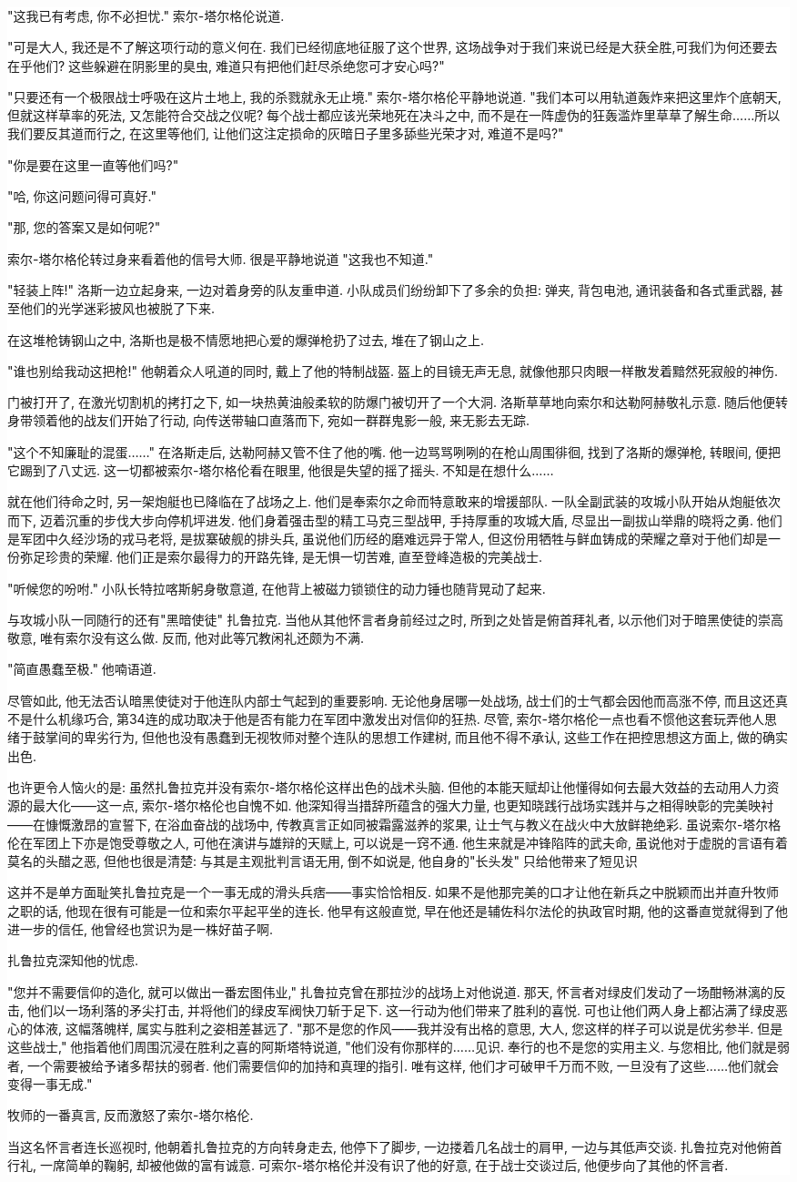 "这我已有考虑, 你不必担忧." 索尔-塔尔格伦说道.

"可是大人, 我还是不了解这项行动的意义何在. 我们已经彻底地征服了这个世界, 这场战争对于我们来说已经是大获全胜,可我们为何还要去在乎他们? 这些躲避在阴影里的臭虫, 难道只有把他们赶尽杀绝您可才安心吗?"

"只要还有一个极限战士呼吸在这片土地上, 我的杀戮就永无止境." 索尔-塔尔格伦平静地说道. "我们本可以用轨道轰炸来把这里炸个底朝天, 但就这样草率的死法, 又怎能符合交战之仪呢? 每个战士都应该光荣地死在决斗之中, 而不是在一阵虚伪的狂轰滥炸里草草了解生命……所以我们要反其道而行之, 在这里等他们, 让他们这注定损命的灰暗日子里多舔些光荣才对, 难道不是吗?"

"你是要在这里一直等他们吗?"

"哈, 你这问题问得可真好."

"那, 您的答案又是如何呢?"

索尔-塔尔格伦转过身来看着他的信号大师. 很是平静地说道 "这我也不知道."

"轻装上阵!" 洛斯一边立起身来, 一边对着身旁的队友重申道. 小队成员们纷纷卸下了多余的负担: 弹夹, 背包电池, 通讯装备和各式重武器, 甚至他们的光学迷彩披风也被脱了下来.

在这堆枪铸钢山之中, 洛斯也是极不情愿地把心爱的爆弹枪扔了过去, 堆在了钢山之上.

"谁也别给我动这把枪!" 他朝着众人吼道的同时, 戴上了他的特制战盔. 盔上的目镜无声无息, 就像他那只肉眼一样散发着黯然死寂般的神伤.

门被打开了, 在激光切割机的拷打之下, 如一块热黄油般柔软的防爆门被切开了一个大洞. 洛斯草草地向索尔和达勒阿赫敬礼示意. 随后他便转身带领着他的战友们开始了行动, 向传送带轴口直落而下, 宛如一群群鬼影一般, 来无影去无踪.

"这个不知廉耻的混蛋……" 在洛斯走后, 达勒阿赫又管不住了他的嘴. 他一边骂骂咧咧的在枪山周围徘徊, 找到了洛斯的爆弹枪, 转眼间, 便把它踢到了八丈远. 这一切都被索尔-塔尔格伦看在眼里, 他很是失望的摇了摇头. 不知是在想什么……

就在他们待命之时, 另一架炮艇也已降临在了战场之上. 他们是奉索尔之命而特意敢来的增援部队. 一队全副武装的攻城小队开始从炮艇依次而下, 迈着沉重的步伐大步向停机坪进发. 他们身着强击型的精工马克三型战甲, 手持厚重的攻城大盾, 尽显出一副拔山举鼎的晓将之勇. 他们是军团中久经沙场的戎马老将, 是拔寨破舰的排头兵, 虽说他们历经的磨难远异于常人, 但这份用牺牲与鲜血铸成的荣耀之章对于他们却是一份弥足珍贵的荣耀. 他们正是索尔最得力的开路先锋, 是无惧一切苦难, 直至登峰造极的完美战士.

"听候您的吩咐." 小队长特拉喀斯躬身敬意道, 在他背上被磁力锁锁住的动力锤也随背晃动了起来.

与攻城小队一同随行的还有"黑暗使徒" 扎鲁拉克. 当他从其他怀言者身前经过之时, 所到之处皆是俯首拜礼者, 以示他们对于暗黑使徒的崇高敬意, 唯有索尔没有这么做. 反而, 他对此等冗教闲礼还颇为不满.

"简直愚蠢至极." 他喃语道.

尽管如此, 他无法否认暗黑使徒对于他连队内部士气起到的重要影响. 无论他身居哪一处战场, 战士们的士气都会因他而高涨不停, 而且这还真不是什么机缘巧合, 第34连的成功取决于他是否有能力在军团中激发出对信仰的狂热. 尽管, 索尔-塔尔格伦一点也看不惯他这套玩弄他人思绪于鼓掌间的卑劣行为, 但他也没有愚蠢到无视牧师对整个连队的思想工作建树, 而且他不得不承认, 这些工作在把控思想这方面上, 做的确实出色.

也许更令人恼火的是: 虽然扎鲁拉克并没有索尔-塔尔格伦这样出色的战术头脑. 但他的本能天赋却让他懂得如何去最大效益的去动用人力资源的最大化——这一点, 索尔-塔尔格伦也自愧不如. 他深知得当措辞所蕴含的强大力量, 也更知晓践行战场实践并与之相得映彰的完美映衬——在慷慨激昂的宣誓下, 在浴血奋战的战场中, 传教真言正如同被霜露滋养的浆果, 让士气与教义在战火中大放鲜艳绝彩. 虽说索尔-塔尔格伦在军团上下亦是饱受尊敬之人, 可他在演讲与雄辩的天赋上, 可以说是一窍不通. 他生来就是冲锋陷阵的武夫命, 虽说他对于虚脱的言语有着莫名的头醋之恶, 但他也很是清楚: 与其是主观批判言语无用, 倒不如说是, 他自身的"长头发" 只给他带来了短见识

这并不是单方面耻笑扎鲁拉克是一个一事无成的滑头兵痞——事实恰恰相反. 如果不是他那完美的口才让他在新兵之中脱颖而出并直升牧师之职的话, 他现在很有可能是一位和索尔平起平坐的连长. 他早有这般直觉, 早在他还是辅佐科尔法伦的执政官时期, 他的这番直觉就得到了他进一步的信任, 他曾经也赏识为是一株好苗子啊.

扎鲁拉克深知他的忧虑.

"您并不需要信仰的造化, 就可以做出一番宏图伟业," 扎鲁拉克曾在那拉沙的战场上对他说道. 那天, 怀言者对绿皮们发动了一场酣畅淋漓的反击, 他们以一场利落的矛尖打击, 并将他们的绿皮军阀快刀斩于足下. 这一行动为他们带来了胜利的喜悦. 可也让他们两人身上都沾满了绿皮恶心的体液, 这幅落魄样, 属实与胜利之姿相差甚远了. "那不是您的作风——我并没有出格的意思, 大人, 您这样的样子可以说是优劣参半. 但是这些战士," 他指着他们周围沉浸在胜利之喜的阿斯塔特说道, "他们没有你那样的……见识. 奉行的也不是您的实用主义. 与您相比, 他们就是弱者, 一个需要被给予诸多帮扶的弱者. 他们需要信仰的加持和真理的指引. 唯有这样, 他们才可破甲千万而不败, 一旦没有了这些……他们就会变得一事无成."

牧师的一番真言, 反而激怒了索尔-塔尔格伦.

当这名怀言者连长巡视时, 他朝着扎鲁拉克的方向转身走去, 他停下了脚步, 一边搂着几名战士的肩甲, 一边与其低声交谈. 扎鲁拉克对他俯首行礼, 一席简单的鞠躬, 却被他做的富有诚意. 可索尔-塔尔格伦并没有识了他的好意, 在于战士交谈过后, 他便步向了其他的怀言者.
